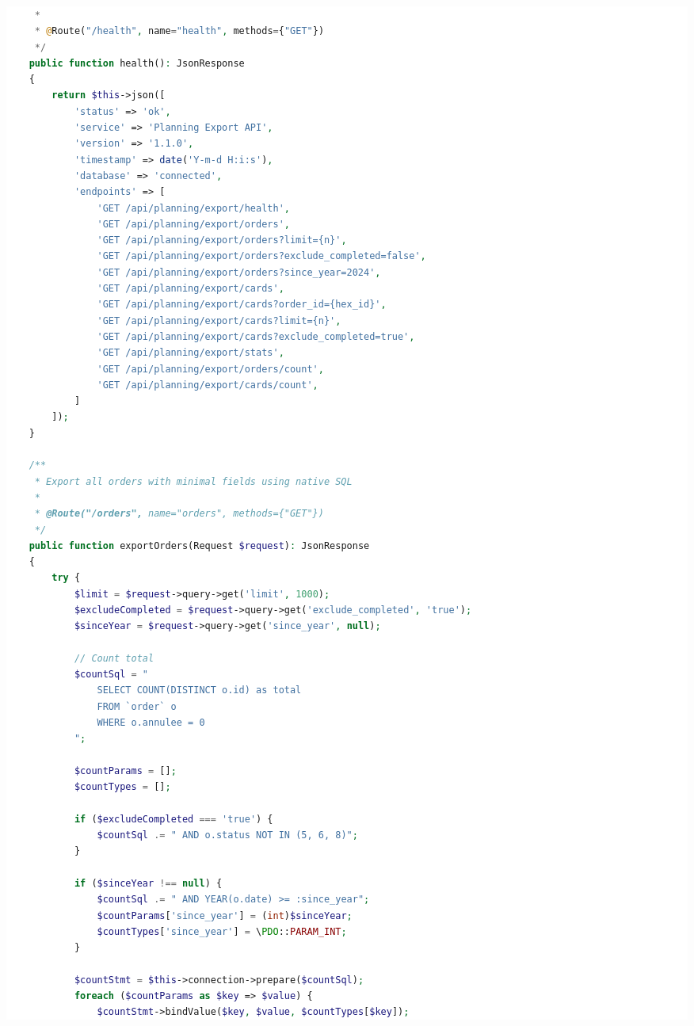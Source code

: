 ```php
     *
     * @Route("/health", name="health", methods={"GET"})
     */
    public function health(): JsonResponse
    {
        return $this->json([
            'status' => 'ok',
            'service' => 'Planning Export API',
            'version' => '1.1.0',
            'timestamp' => date('Y-m-d H:i:s'),
            'database' => 'connected',
            'endpoints' => [
                'GET /api/planning/export/health',
                'GET /api/planning/export/orders',
                'GET /api/planning/export/orders?limit={n}',
                'GET /api/planning/export/orders?exclude_completed=false',
                'GET /api/planning/export/orders?since_year=2024',
                'GET /api/planning/export/cards',
                'GET /api/planning/export/cards?order_id={hex_id}',
                'GET /api/planning/export/cards?limit={n}',
                'GET /api/planning/export/cards?exclude_completed=true',
                'GET /api/planning/export/stats',
                'GET /api/planning/export/orders/count',
                'GET /api/planning/export/cards/count',
            ]
        ]);
    }

    /**
     * Export all orders with minimal fields using native SQL
     *
     * @Route("/orders", name="orders", methods={"GET"})
     */
    public function exportOrders(Request $request): JsonResponse
    {
        try {
            $limit = $request->query->get('limit', 1000);
            $excludeCompleted = $request->query->get('exclude_completed', 'true');
            $sinceYear = $request->query->get('since_year', null);

            // Count total
            $countSql = "
                SELECT COUNT(DISTINCT o.id) as total
                FROM `order` o
                WHERE o.annulee = 0
            ";

            $countParams = [];
            $countTypes = [];

            if ($excludeCompleted === 'true') {
                $countSql .= " AND o.status NOT IN (5, 6, 8)";
            }

            if ($sinceYear !== null) {
                $countSql .= " AND YEAR(o.date) >= :since_year";
                $countParams['since_year'] = (int)$sinceYear;
                $countTypes['since_year'] = \PDO::PARAM_INT;
            }

            $countStmt = $this->connection->prepare($countSql);
            foreach ($countParams as $key => $value) {
                $countStmt->bindValue($key, $value, $countTypes[$key]);
```